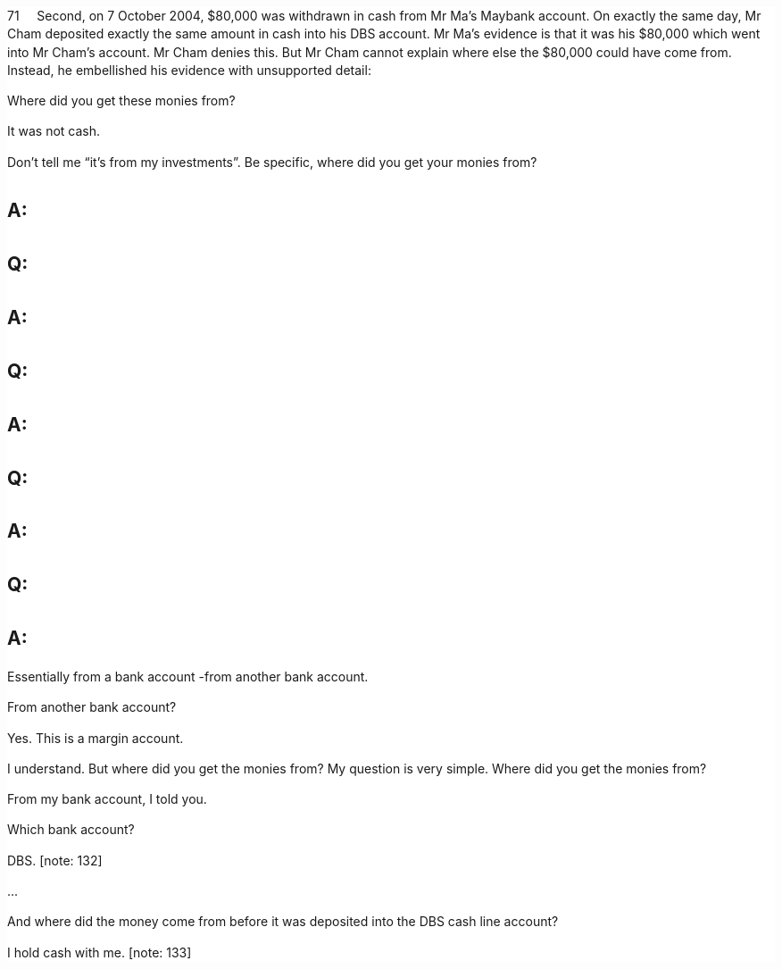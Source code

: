71     Second, on 7 October 2004, $80,000 was withdrawn in cash from Mr Ma’s Maybank account. On exactly the same day, Mr Cham deposited exactly the same amount in cash into his DBS account. Mr Ma’s evidence is that it was his $80,000 which went into Mr Cham’s account. Mr Cham denies this. But Mr Cham cannot explain where else the $80,000 could have come from. Instead, he embellished his evidence with unsupported detail: 

 Where did you get these monies from? 

 It was not cash. 

 Don’t tell me “it’s from my investments”. Be specific, where did you get your monies from? 


## A: 

## Q: 

## A: 

## Q: 

## A: 

## Q: 

## A: 

## Q: 

## A: 

 Essentially from a bank account -from another bank account. 

 From another bank account? 

 Yes. This is a margin account. 

 I understand. But where did you get the monies from? My question is very simple. Where did you get the monies from? 

 From my bank account, I told you. 

 Which bank account? 

 DBS. [note: 132] 

 ... 

 And where did the money come from before it was deposited into the DBS cash line account? 

 I hold cash with me. [note: 133] 
